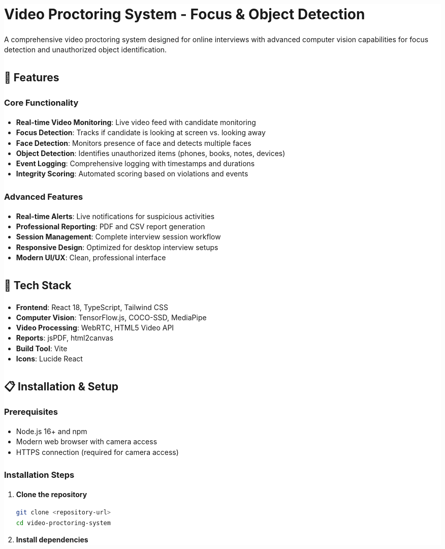 # Video Proctoring System - Focus & Object Detection

A comprehensive video proctoring system designed for online interviews with advanced computer vision capabilities for focus detection and unauthorized object identification.

## 🎯 Features

### Core Functionality

- **Real-time Video Monitoring**: Live video feed with candidate monitoring
- **Focus Detection**: Tracks if candidate is looking at screen vs. looking away
- **Face Detection**: Monitors presence of face and detects multiple faces
- **Object Detection**: Identifies unauthorized items (phones, books, notes, devices)
- **Event Logging**: Comprehensive logging with timestamps and durations
- **Integrity Scoring**: Automated scoring based on violations and events

### Advanced Features

- **Real-time Alerts**: Live notifications for suspicious activities
- **Professional Reporting**: PDF and CSV report generation
- **Session Management**: Complete interview session workflow
- **Responsive Design**: Optimized for desktop interview setups
- **Modern UI/UX**: Clean, professional interface

## 🚀 Tech Stack

- **Frontend**: React 18, TypeScript, Tailwind CSS
- **Computer Vision**: TensorFlow.js, COCO-SSD, MediaPipe
- **Video Processing**: WebRTC, HTML5 Video API
- **Reports**: jsPDF, html2canvas
- **Build Tool**: Vite
- **Icons**: Lucide React

## 📋 Installation & Setup

### Prerequisites

- Node.js 16+ and npm
- Modern web browser with camera access
- HTTPS connection (required for camera access)

### Installation Steps

1. **Clone the repository**

   ```bash
   git clone <repository-url>
   cd video-proctoring-system
   ```

2. **Install dependencies**
